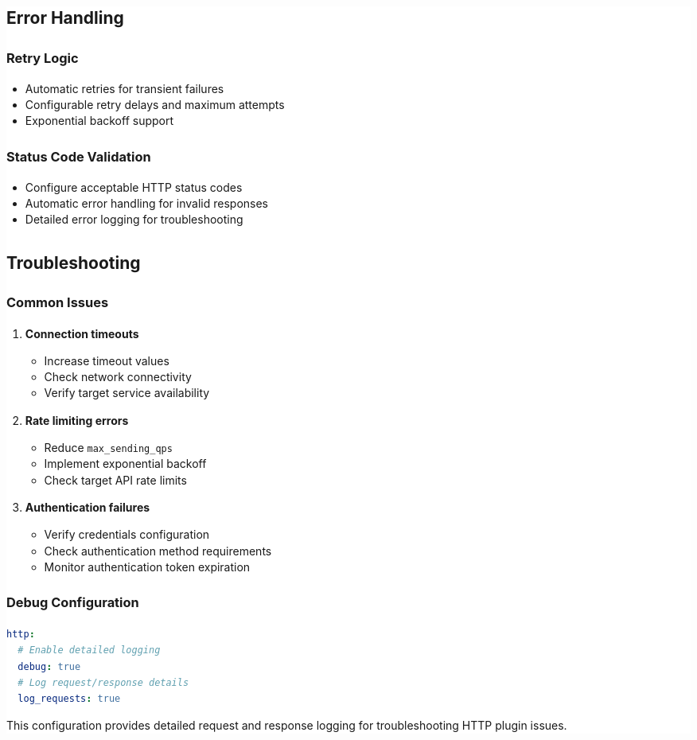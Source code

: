 ## Error Handling

### Retry Logic
- Automatic retries for transient failures
- Configurable retry delays and maximum attempts
- Exponential backoff support

### Status Code Validation
- Configure acceptable HTTP status codes
- Automatic error handling for invalid responses
- Detailed error logging for troubleshooting

## Troubleshooting

### Common Issues

1. **Connection timeouts**
   - Increase timeout values
   - Check network connectivity
   - Verify target service availability

2. **Rate limiting errors**
   - Reduce `max_sending_qps`
   - Implement exponential backoff
   - Check target API rate limits

3. **Authentication failures**
   - Verify credentials configuration
   - Check authentication method requirements
   - Monitor authentication token expiration

### Debug Configuration
```yaml
http:
  # Enable detailed logging
  debug: true
  # Log request/response details
  log_requests: true
```

This configuration provides detailed request and response logging for troubleshooting HTTP plugin issues.